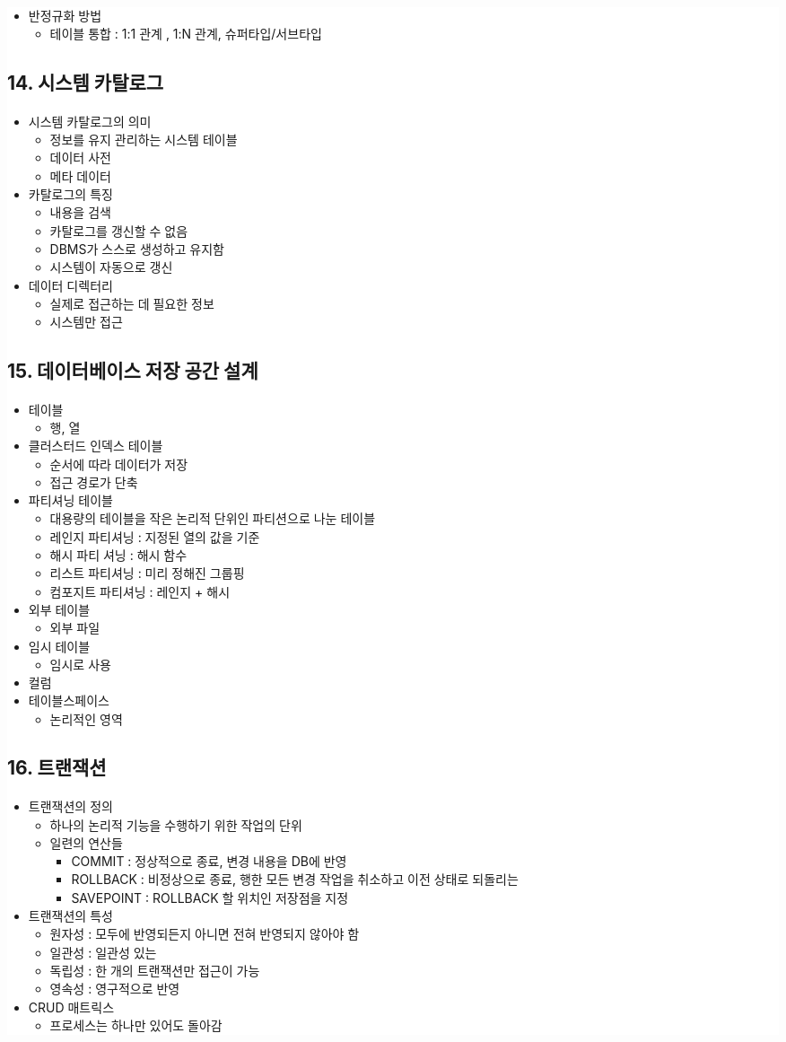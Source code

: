 - 반정규화 방법
  - 테이블 통합 : 1:1 관계 , 1:N 관계, 슈퍼타입/서브타입

## 14. 시스템 카탈로그

- 시스템 카탈로그의 의미
  - 정보를 유지 관리하는 시스템 테이블
  - 데이터 사전
  - 메타 데이터
- 카탈로그의 특징
  - 내용을 검색
  - 카탈로그를 갱신할 수 없음
  - DBMS가 스스로 생성하고 유지함
  - 시스템이 자동으로 갱신
- 데이터 디렉터리
  - 실제로 접근하는 데 필요한 정보
  - 시스템만 접근

## 15. 데이터베이스 저장 공간 설계

- 테이블
  - 행, 열
- 클러스터드 인덱스 테이블
  - 순서에 따라 데이터가 저장
  - 접근 경로가 단축
- 파티셔닝 테이블
  - 대용량의 테이블을 작은 논리적 단위인 파티션으로 나눈 테이블
  - 레인지 파티셔닝 : 지정된 열의 값을 기준
  - 해시 파티 셔닝 : 해시 함수
  - 리스트 파티셔닝 : 미리 정해진 그룹핑
  - 컴포지트 파티셔닝 : 레인지 + 해시
- 외부 테이블
  - 외부 파일
- 임시 테이블
  - 임시로 사용
- 컬럼
- 테이블스페이스
  - 논리적인 영역

## 16. 트랜잭션

- 트랜잭션의 정의
  - 하나의 논리적 기능을 수행하기 위한 작업의 단위
  - 일련의 연산들
    - COMMIT : 정상적으로 종료, 변경 내용을 DB에 반영
    - ROLLBACK : 비정상으로 종료, 행한 모든 변경 작업을 취소하고 이전 상태로 되돌리는
    - SAVEPOINT : ROLLBACK 할 위치인 저장점을 지정
- 트랜잭션의 특성
  - 원자성 : 모두에 반영되든지 아니면 전혀 반영되지 않아야 함
  - 일관성 : 일관성 있는
  - 독립성 : 한 개의 트랜잭션만 접근이 가능
  - 영속성 : 영구적으로 반영
- CRUD 매트릭스
  - 프로세스는 하나만 있어도 돌아감
